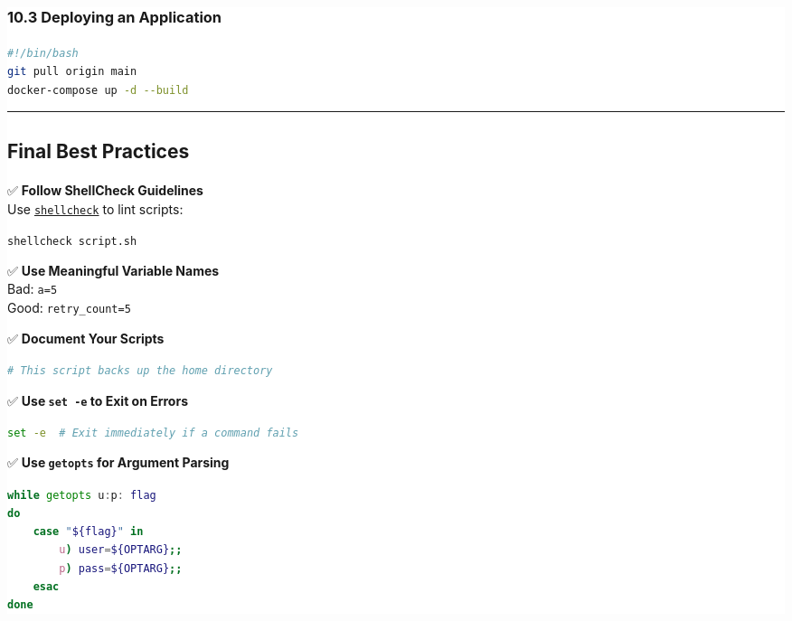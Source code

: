 ### **10.3 Deploying an Application**
```sh
#!/bin/bash
git pull origin main
docker-compose up -d --build
```

---

## **Final Best Practices**
✅ **Follow ShellCheck Guidelines**  
Use [`shellcheck`](https://www.shellcheck.net/) to lint scripts:
```sh
shellcheck script.sh
```

✅ **Use Meaningful Variable Names**  
Bad: `a=5`  
Good: `retry_count=5`

✅ **Document Your Scripts**  
```sh
# This script backs up the home directory
```

✅ **Use `set -e` to Exit on Errors**  
```sh
set -e  # Exit immediately if a command fails
```

✅ **Use `getopts` for Argument Parsing**  
```sh
while getopts u:p: flag
do
    case "${flag}" in
        u) user=${OPTARG};;
        p) pass=${OPTARG};;
    esac
done
```


